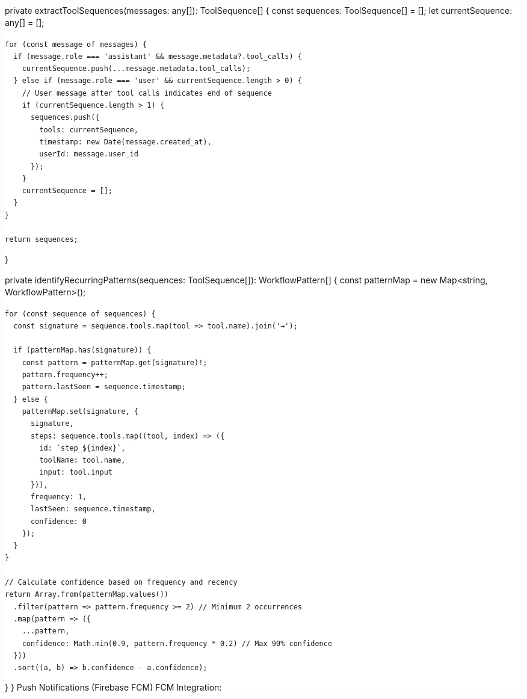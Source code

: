   private extractToolSequences(messages: any[]): ToolSequence[] {
    const sequences: ToolSequence[] = [];
    let currentSequence: any[] = [];
    
    for (const message of messages) {
      if (message.role === 'assistant' && message.metadata?.tool_calls) {
        currentSequence.push(...message.metadata.tool_calls);
      } else if (message.role === 'user' && currentSequence.length > 0) {
        // User message after tool calls indicates end of sequence
        if (currentSequence.length > 1) {
          sequences.push({
            tools: currentSequence,
            timestamp: new Date(message.created_at),
            userId: message.user_id
          });
        }
        currentSequence = [];
      }
    }
    
    return sequences;
  }

  private identifyRecurringPatterns(sequences: ToolSequence[]): WorkflowPattern[] {
    const patternMap = new Map<string, WorkflowPattern>();
    
    for (const sequence of sequences) {
      const signature = sequence.tools.map(tool => tool.name).join('→');
      
      if (patternMap.has(signature)) {
        const pattern = patternMap.get(signature)!;
        pattern.frequency++;
        pattern.lastSeen = sequence.timestamp;
      } else {
        patternMap.set(signature, {
          signature,
          steps: sequence.tools.map((tool, index) => ({
            id: `step_${index}`,
            toolName: tool.name,
            input: tool.input
          })),
          frequency: 1,
          lastSeen: sequence.timestamp,
          confidence: 0
        });
      }
    }
    
    // Calculate confidence based on frequency and recency
    return Array.from(patternMap.values())
      .filter(pattern => pattern.frequency >= 2) // Minimum 2 occurrences
      .map(pattern => ({
        ...pattern,
        confidence: Math.min(0.9, pattern.frequency * 0.2) // Max 90% confidence
      }))
      .sort((a, b) => b.confidence - a.confidence);
  }
}
Push Notifications (Firebase FCM)
FCM Integration:
